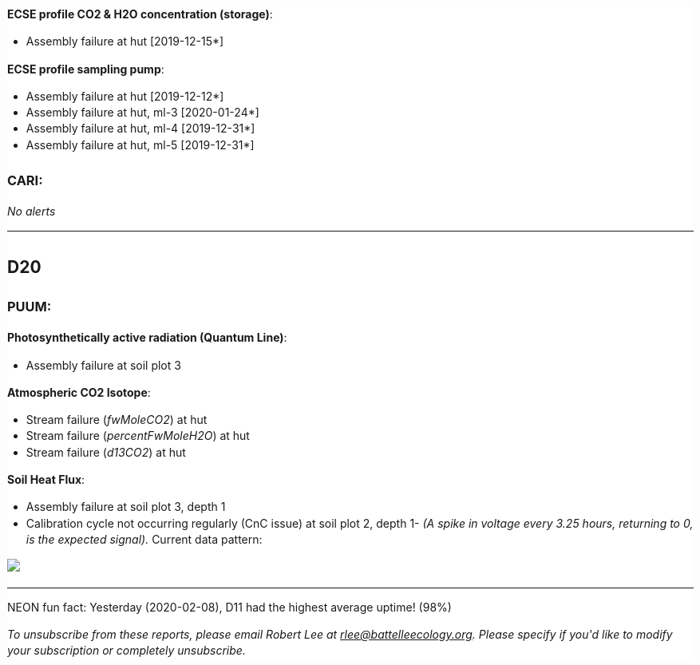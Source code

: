 **ECSE profile CO2 & H2O concentration (storage)**:
 - Assembly failure at hut [2019-12-15*]

**ECSE profile sampling pump**:
 - Assembly failure at hut [2019-12-12*]
 - Assembly failure at hut, ml-3 [2020-01-24*]
 - Assembly failure at hut, ml-4 [2019-12-31*]
 - Assembly failure at hut, ml-5 [2019-12-31*]

### CARI:

_No alerts_

***
## D20

### PUUM:

**Photosynthetically active radiation (Quantum Line)**:
 - Assembly failure at soil plot 3

**Atmospheric CO2 Isotope**:
 - Stream failure (_fwMoleCO2_) at hut
 - Stream failure (_percentFwMoleH2O_) at hut
 - Stream failure (_d13CO2_) at hut

**Soil Heat Flux**:
 - Assembly failure at soil plot 3, depth 1
 - Calibration cycle not occurring regularly (CnC issue) at soil plot 2, depth 1- _(A spike in voltage every 3.25 hours, returning to 0, is the expected signal)._ Current data pattern:

<img src="/scratch/SOM/rollingAnalysis/RptDp00/smartAlerts/imgs/NEON.D20.PUUM.DP0.00040.001.01800.002.501.000-2020-02-08.png">

***
NEON fun fact: Yesterday (2020-02-08), D11 had the highest average uptime! (98%)

_To unsubscribe from these reports, please email Robert Lee at rlee@battelleecology.org. Please specify if you'd like to modify your subscription or completely unsubscribe._

